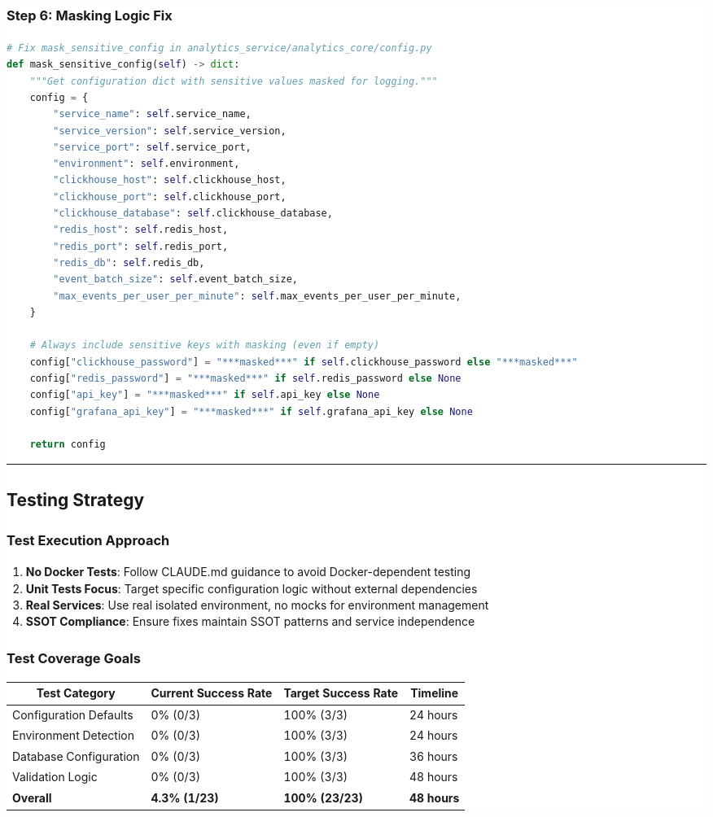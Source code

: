 ### Step 6: Masking Logic Fix
```python
# Fix mask_sensitive_config in analytics_service/analytics_core/config.py
def mask_sensitive_config(self) -> dict:
    """Get configuration dict with sensitive values masked for logging."""
    config = {
        "service_name": self.service_name,
        "service_version": self.service_version,
        "service_port": self.service_port,
        "environment": self.environment,
        "clickhouse_host": self.clickhouse_host,
        "clickhouse_port": self.clickhouse_port,
        "clickhouse_database": self.clickhouse_database,
        "redis_host": self.redis_host,
        "redis_port": self.redis_port,
        "redis_db": self.redis_db,
        "event_batch_size": self.event_batch_size,
        "max_events_per_user_per_minute": self.max_events_per_user_per_minute,
    }

    # Always include sensitive keys with masking (even if empty)
    config["clickhouse_password"] = "***masked***" if self.clickhouse_password else "***masked***"
    config["redis_password"] = "***masked***" if self.redis_password else None
    config["api_key"] = "***masked***" if self.api_key else None
    config["grafana_api_key"] = "***masked***" if self.grafana_api_key else None

    return config
```

---

## Testing Strategy

### Test Execution Approach
1. **No Docker Tests**: Follow CLAUDE.md guidance to avoid Docker-dependent testing
2. **Unit Tests Focus**: Target specific configuration logic without external dependencies
3. **Real Services**: Use real isolated environment, no mocks for environment management
4. **SSOT Compliance**: Ensure fixes maintain SSOT patterns and service independence

### Test Coverage Goals
| Test Category | Current Success Rate | Target Success Rate | Timeline |
|---------------|---------------------|---------------------|----------|
| Configuration Defaults | 0% (0/3) | 100% (3/3) | 24 hours |
| Environment Detection | 0% (0/3) | 100% (3/3) | 24 hours |
| Database Configuration | 0% (0/3) | 100% (3/3) | 36 hours |
| Validation Logic | 0% (0/3) | 100% (3/3) | 48 hours |
| **Overall** | **4.3% (1/23)** | **100% (23/23)** | **48 hours** |
